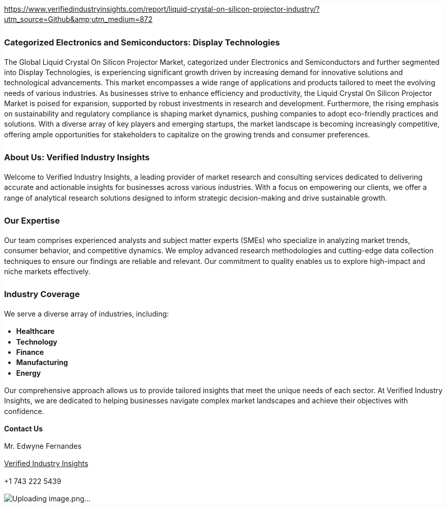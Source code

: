 </strong><a href="https://www.verifiedindustryinsights.com/report/liquid-crystal-on-silicon-projector-industry/?utm_source=Github&amp;utm_medium=872">https://www.verifiedindustryinsights.com/report/liquid-crystal-on-silicon-projector-industry/?utm_source=Github&amp;utm_medium=872</a>&nbsp;</p><h3>Categorized Electronics and Semiconductors: Display Technologies </h3><p>The Global Liquid Crystal On Silicon Projector Market, categorized under Electronics and Semiconductors and further segmented into Display Technologies, is experiencing significant growth driven by increasing demand for innovative solutions and technological advancements. This market encompasses a wide range of applications and products tailored to meet the evolving needs of various industries. As businesses strive to enhance efficiency and productivity, the Liquid Crystal On Silicon Projector Market is poised for expansion, supported by robust investments in research and development. Furthermore, the rising emphasis on sustainability and regulatory compliance is shaping market dynamics, pushing companies to adopt eco-friendly practices and solutions. With a diverse array of key players and emerging startups, the market landscape is becoming increasingly competitive, offering ample opportunities for stakeholders to capitalize on the growing trends and consumer preferences.</p><h3>About Us: Verified Industry Insights</h3><p>Welcome to Verified Industry Insights, a leading provider of market research and consulting services dedicated to delivering accurate and actionable insights for businesses across various industries. With a focus on empowering our clients, we offer a range of analytical research solutions designed to inform strategic decision-making and drive sustainable growth.</p><h3>Our Expertise</h3><p>Our team comprises experienced analysts and subject matter experts (SMEs) who specialize in analyzing market trends, consumer behavior, and competitive dynamics. We employ advanced research methodologies and cutting-edge data collection techniques to ensure our findings are reliable and relevant. Our commitment to quality enables us to explore high-impact and niche markets effectively.</p><h3>Industry Coverage</h3><p>We serve a diverse array of industries, including:</p><ul><li><strong>Healthcare</strong></li><li><strong>Technology</strong></li><li><strong>Finance</strong></li><li><strong>Manufacturing</strong></li><li><strong>Energy</strong></li></ul><p>Our comprehensive approach allows us to provide tailored insights that meet the unique needs of each sector. At Verified Industry Insights, we are dedicated to helping businesses navigate complex market landscapes and achieve their objectives with confidence.</p><p><strong>Contact Us</strong></p><p>Mr. Edwyne Fernandes</p><p><a href="https://www.verifiedindustryinsights.com/">Verified Industry Insights</a></p><p>+1 743 222 5439</p>
![Uploading image.png…]()
